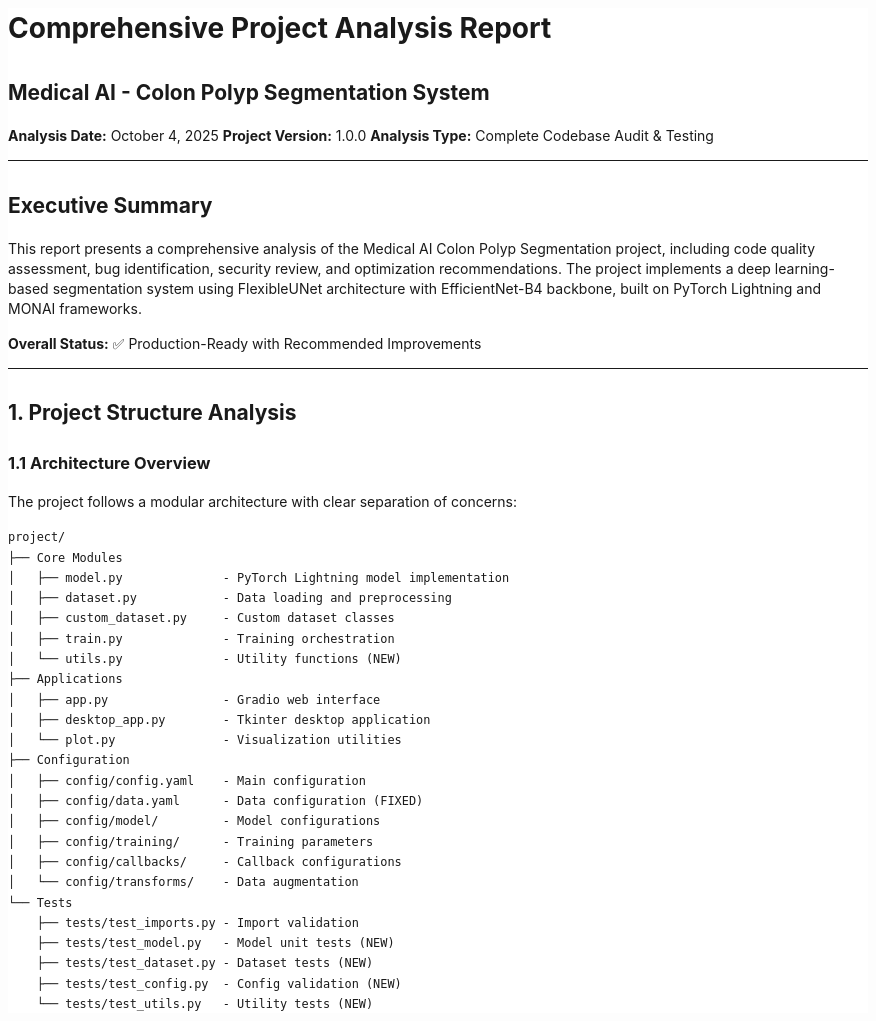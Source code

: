 # Comprehensive Project Analysis Report
## Medical AI - Colon Polyp Segmentation System

**Analysis Date:** October 4, 2025
**Project Version:** 1.0.0
**Analysis Type:** Complete Codebase Audit & Testing

---

## Executive Summary

This report presents a comprehensive analysis of the Medical AI Colon Polyp Segmentation project, including code quality assessment, bug identification, security review, and optimization recommendations. The project implements a deep learning-based segmentation system using FlexibleUNet architecture with EfficientNet-B4 backbone, built on PyTorch Lightning and MONAI frameworks.

**Overall Status:** ✅ Production-Ready with Recommended Improvements

---

## 1. Project Structure Analysis

### 1.1 Architecture Overview

The project follows a modular architecture with clear separation of concerns:

```
project/
├── Core Modules
│   ├── model.py              - PyTorch Lightning model implementation
│   ├── dataset.py            - Data loading and preprocessing
│   ├── custom_dataset.py     - Custom dataset classes
│   ├── train.py              - Training orchestration
│   └── utils.py              - Utility functions (NEW)
├── Applications
│   ├── app.py                - Gradio web interface
│   ├── desktop_app.py        - Tkinter desktop application
│   └── plot.py               - Visualization utilities
├── Configuration
│   ├── config/config.yaml    - Main configuration
│   ├── config/data.yaml      - Data configuration (FIXED)
│   ├── config/model/         - Model configurations
│   ├── config/training/      - Training parameters
│   ├── config/callbacks/     - Callback configurations
│   └── config/transforms/    - Data augmentation
└── Tests
    ├── tests/test_imports.py - Import validation
    ├── tests/test_model.py   - Model unit tests (NEW)
    ├── tests/test_dataset.py - Dataset tests (NEW)
    ├── tests/test_config.py  - Config validation (NEW)
    └── tests/test_utils.py   - Utility tests (NEW)
```

